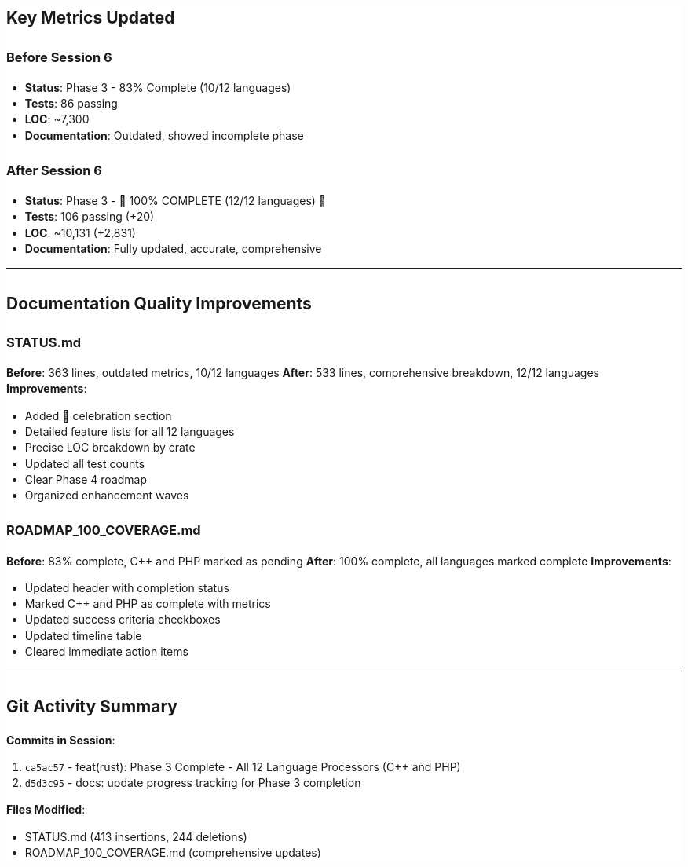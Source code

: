 ## Key Metrics Updated

### Before Session 6
- **Status**: Phase 3 - 83% Complete (10/12 languages)
- **Tests**: 86 passing
- **LOC**: ~7,300
- **Documentation**: Outdated, showed incomplete phase

### After Session 6
- **Status**: Phase 3 - 🎉 100% COMPLETE (12/12 languages) 🎉
- **Tests**: 106 passing (+20)
- **LOC**: ~10,131 (+2,831)
- **Documentation**: Fully updated, accurate, comprehensive

---

## Documentation Quality Improvements

### STATUS.md
**Before**: 363 lines, outdated metrics, 10/12 languages
**After**: 533 lines, comprehensive breakdown, 12/12 languages
**Improvements**:
- Added 🎉 celebration section
- Detailed feature lists for all 12 languages
- Precise LOC breakdown by crate
- Updated all test counts
- Clear Phase 4 roadmap
- Organized enhancement waves

### ROADMAP_100_COVERAGE.md
**Before**: 83% complete, C++ and PHP marked as pending
**After**: 100% complete, all languages marked complete
**Improvements**:
- Updated header with completion status
- Marked C++ and PHP as complete with metrics
- Updated success criteria checkboxes
- Updated timeline table
- Cleared immediate action items

---

## Git Activity Summary

**Commits in Session**:
1. `ca5ac57` - feat(rust): Phase 3 Complete - All 12 Language Processors (C++ and PHP)
2. `d5d3c95` - docs: update progress tracking for Phase 3 completion

**Files Modified**:
- STATUS.md (413 insertions, 244 deletions)
- ROADMAP_100_COVERAGE.md (comprehensive updates)
